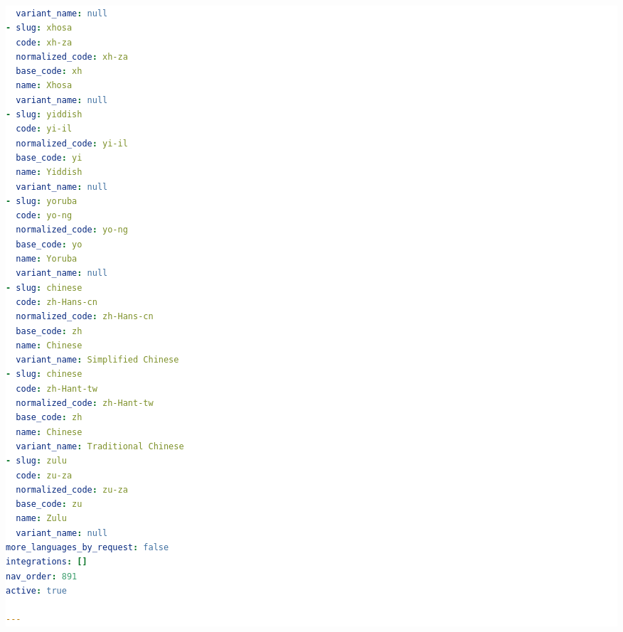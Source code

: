```yaml
  variant_name: null
- slug: xhosa
  code: xh-za
  normalized_code: xh-za
  base_code: xh
  name: Xhosa
  variant_name: null
- slug: yiddish
  code: yi-il
  normalized_code: yi-il
  base_code: yi
  name: Yiddish
  variant_name: null
- slug: yoruba
  code: yo-ng
  normalized_code: yo-ng
  base_code: yo
  name: Yoruba
  variant_name: null
- slug: chinese
  code: zh-Hans-cn
  normalized_code: zh-Hans-cn
  base_code: zh
  name: Chinese
  variant_name: Simplified Chinese
- slug: chinese
  code: zh-Hant-tw
  normalized_code: zh-Hant-tw
  base_code: zh
  name: Chinese
  variant_name: Traditional Chinese
- slug: zulu
  code: zu-za
  normalized_code: zu-za
  base_code: zu
  name: Zulu
  variant_name: null
more_languages_by_request: false
integrations: []
nav_order: 891
active: true

---
```


